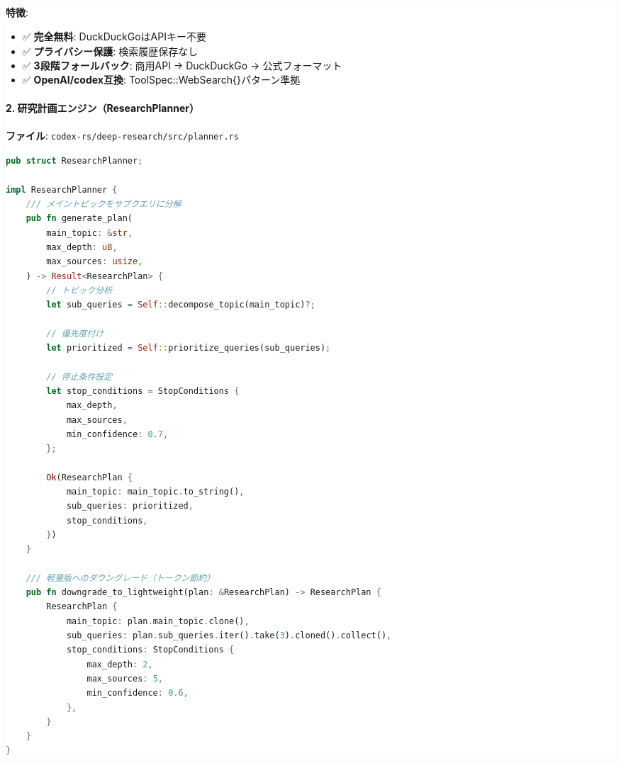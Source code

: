 **特徴**:
- ✅ **完全無料**: DuckDuckGoはAPIキー不要
- ✅ **プライバシー保護**: 検索履歴保存なし
- ✅ **3段階フォールバック**: 商用API → DuckDuckGo → 公式フォーマット
- ✅ **OpenAI/codex互換**: ToolSpec::WebSearch{}パターン準拠

#### 2. 研究計画エンジン（ResearchPlanner）

**ファイル**: `codex-rs/deep-research/src/planner.rs`

```rust
pub struct ResearchPlanner;

impl ResearchPlanner {
    /// メイントピックをサブクエリに分解
    pub fn generate_plan(
        main_topic: &str,
        max_depth: u8,
        max_sources: usize,
    ) -> Result<ResearchPlan> {
        // トピック分析
        let sub_queries = Self::decompose_topic(main_topic)?;
        
        // 優先度付け
        let prioritized = Self::prioritize_queries(sub_queries);
        
        // 停止条件設定
        let stop_conditions = StopConditions {
            max_depth,
            max_sources,
            min_confidence: 0.7,
        };
        
        Ok(ResearchPlan {
            main_topic: main_topic.to_string(),
            sub_queries: prioritized,
            stop_conditions,
        })
    }
    
    /// 軽量版へのダウングレード（トークン節約）
    pub fn downgrade_to_lightweight(plan: &ResearchPlan) -> ResearchPlan {
        ResearchPlan {
            main_topic: plan.main_topic.clone(),
            sub_queries: plan.sub_queries.iter().take(3).cloned().collect(),
            stop_conditions: StopConditions {
                max_depth: 2,
                max_sources: 5,
                min_confidence: 0.6,
            },
        }
    }
}
```
